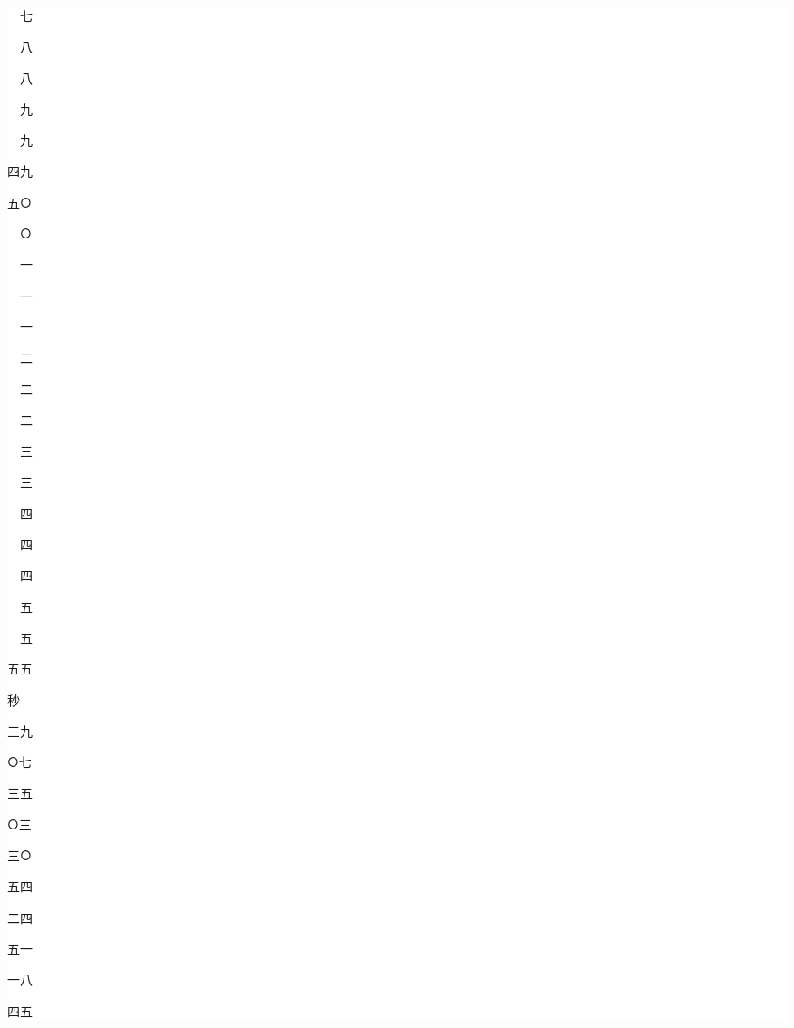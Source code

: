 　七

　八

　八

　九

　九

四九

五○

　○

　一

　一

　一

　二

　二

　二

　三

　三

　四

　四

　四

　五

　五

五五

秒

三九

○七

三五

○三

三○

五四

二四

五一

一八

四五
